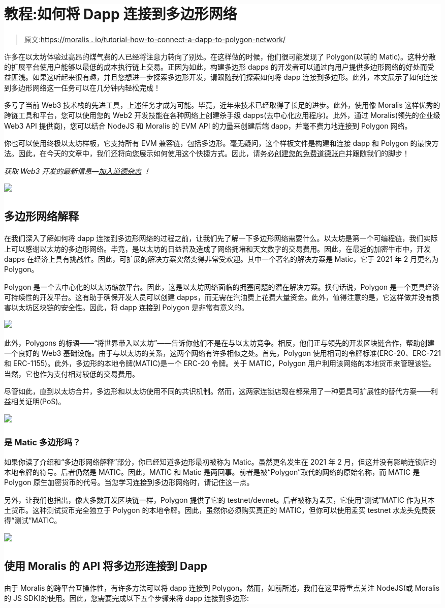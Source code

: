 # 教程:如何将 Dapp 连接到多边形网络

> 原文:[https://moralis . io/tutorial-how-to-connect-a-dapp-to-polygon-network/](https://moralis.io/tutorial-how-to-connect-a-dapp-to-polygon-network/)

许多在以太坊体验过高昂的煤气费的人已经将注意力转向了别处。在这样做的时候，他们很可能发现了 Polygon(以前的 Matic)。这种分散的扩展平台使用户能够以最低的成本执行链上交易。正因为如此，构建多边形 dapps 的开发者可以通过向用户提供多边形网络的好处而受益匪浅。如果这听起来很有趣，并且您想进一步探索多边形开发，请跟随我们探索如何将 dapp 连接到多边形。此外，本文展示了如何连接到多边形网络这一任务可以在几分钟内轻松完成！

多亏了当前 Web3 技术栈的先进工具，上述任务才成为可能。毕竟，近年来技术已经取得了长足的进步。此外，使用像 Moralis 这样优秀的跨链工具和平台，您可以使用您的 Web2 开发技能在各种网络上创建杀手级 dapps(去中心化应用程序)。此外，通过 Moralis(领先的企业级 Web3 API 提供商)，您可以结合 NodeJS 和 Moralis 的 EVM API 的力量来创建后端 dapp，并毫不费力地连接到 Polygon 网络。

你也可以使用终极以太坊样板，它支持所有 EVM 兼容链，包括多边形。毫无疑问，这个样板文件是构建和连接 dapp 和 Polygon 的最快方法。因此，在今天的文章中，我们还将向您展示如何使用这个快捷方式。因此，请务必[创建您的免费道德账户](https://admin.moralis.io/register)并跟随我们的脚步！

*获取 Web3 开发的最新信息—*[*加入道德杂志*](https://moralis.io/joindiscord/) *！*

![](../Images/9c75076f2e83cba40b01af3a1b39ddc5.png)

## 多边形网络解释

在我们深入了解如何将 dapp 连接到多边形网络的过程之前，让我们先了解一下多边形网络需要什么。以太坊是第一个可编程链，我们实际上可以感谢以太坊的多边形网络。毕竟，是以太坊的日益普及造成了网络拥堵和天文数字的交易费用。因此，在最近的加密牛市中，开发 dapps 在经济上具有挑战性。因此，可扩展的解决方案突然变得非常受欢迎。其中一个著名的解决方案是 Matic，它于 2021 年 2 月更名为 Polygon。

Polygon 是一个去中心化的以太坊缩放平台。因此，这是以太坊网络面临的拥塞问题的潜在解决方案。换句话说，Polygon 是一个更具经济可持续性的开发平台。这有助于确保开发人员可以创建 dapps，而无需在汽油费上花费大量资金。此外，值得注意的是，它这样做并没有损害以太坊区块链的安全性。因此，将 dapp 连接到 Polygon 是非常有意义的。

![](../Images/112f15498126c2b026a67844ea27accc.png)

此外，Polygons 的标语——“将世界带入以太坊”——告诉你他们不是在与以太坊竞争。相反，他们正与领先的开发区块链合作，帮助创建一个良好的 Web3 基础设施。由于与以太坊的关系，这两个网络有许多相似之处。首先，Polygon 使用相同的令牌标准(ERC-20、ERC-721 和 ERC-1155)。此外，多边形的本地令牌(MATIC)是一个 ERC-20 令牌。关于 MATIC，Polygon 用户利用该网络的本地货币来管理该链。当然，它也作为支付相对较低的交易费用。

尽管如此，直到以太坊合并，多边形和以太坊使用不同的共识机制。然而，这两家连锁店现在都采用了一种更具可扩展性的替代方案——利益相关证明(PoS)。

![](../Images/d74cbf396933c5b905608b60a0ebba00.png)

### 是 Matic 多边形吗？

如果你读了介绍和“多边形网络解释”部分，你已经知道多边形最初被称为 Matic。虽然更名发生在 2021 年 2 月，但这并没有影响连锁店的本地令牌的符号。后者仍然是 MATIC。因此，MATIC 和 Matic 是两回事。前者是被“Polygon”取代的网络的原始名称，而 MATIC 是 Polygon 原生加密货币的代号。当您学习连接到多边形网络时，请记住这一点。

另外，让我们也指出，像大多数开发区块链一样，Polygon 提供了它的 testnet/devnet。后者被称为孟买，它使用“测试”MATIC 作为其本土货币。这种测试货币完全独立于 Polygon 的本地令牌。因此，虽然你必须购买真正的 MATIC，但你可以使用孟买 testnet 水龙头免费获得“测试”MATIC。

![](../Images/0af954e4d5ba66933d1e8599cfd1cb33.png)

## 使用 Moralis 的 API 将多边形连接到 Dapp

由于 Moralis 的跨平台互操作性，有许多方法可以将 dapp 连接到 Polygon。然而，如前所述，我们在这里将重点关注 NodeJS(或 Moralis 的 JS SDK)的使用。因此，您需要完成以下五个步骤来将 dapp 连接到多边形:
